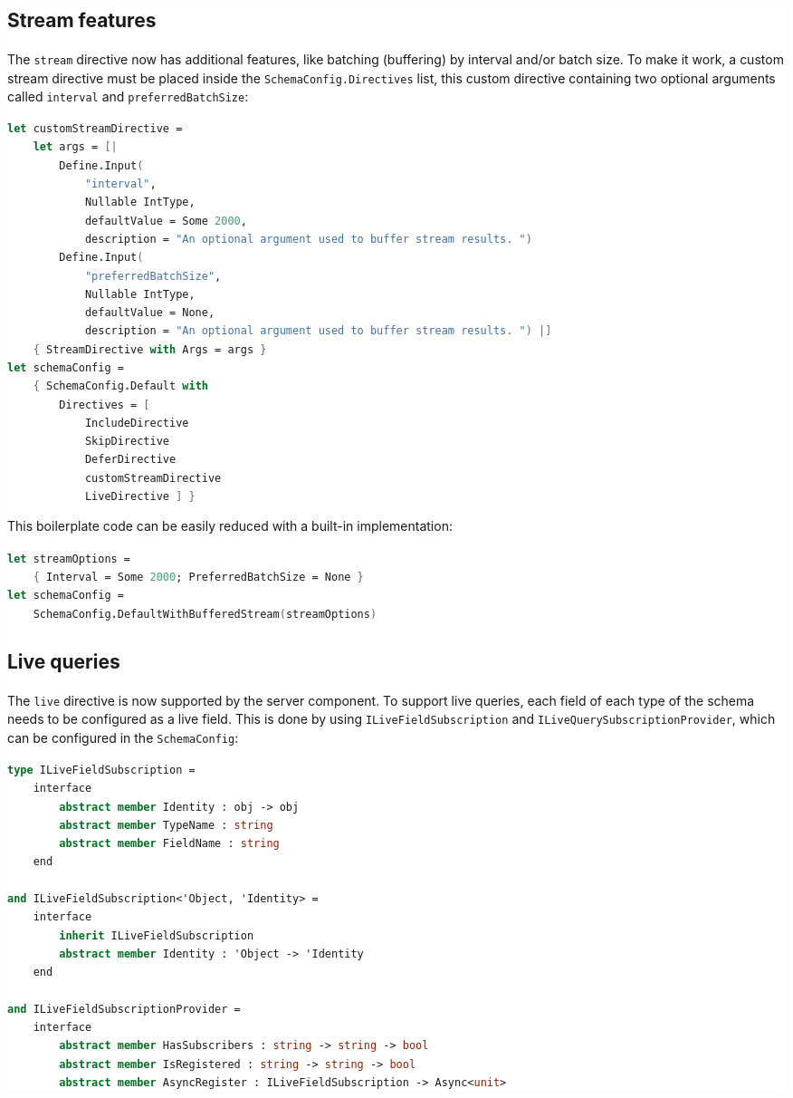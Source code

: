 ## Stream features

The `stream` directive now has additional features, like batching (buffering) by interval and/or batch size. To make it work, a custom stream directive must be placed inside the `SchemaConfig.Directives` list, this custom directive containing two optional arguments called `interval` and `preferredBatchSize`:

```fsharp
let customStreamDirective =
    let args = [|
        Define.Input(
            "interval",
            Nullable IntType,
            defaultValue = Some 2000,
            description = "An optional argument used to buffer stream results. ")
        Define.Input(
            "preferredBatchSize",
            Nullable IntType,
            defaultValue = None,
            description = "An optional argument used to buffer stream results. ") |]
    { StreamDirective with Args = args }
let schemaConfig =
    { SchemaConfig.Default with
        Directives = [
            IncludeDirective
            SkipDirective
            DeferDirective
            customStreamDirective
            LiveDirective ] }
```

This boilerplate code can be easily reduced with a built-in implementation:

```fsharp
let streamOptions =
    { Interval = Some 2000; PreferredBatchSize = None }
let schemaConfig =
    SchemaConfig.DefaultWithBufferedStream(streamOptions)
```

## Live queries

The `live` directive is now supported by the server component. To support live queries, each field of each type of the schema needs to be configured as a live field. This is done by using `ILiveFieldSubscription` and `ILiveQuerySubscriptionProvider`, which can be configured in the `SchemaConfig`:

```fsharp
type ILiveFieldSubscription =
    interface
        abstract member Identity : obj -> obj
        abstract member TypeName : string
        abstract member FieldName : string
    end

and ILiveFieldSubscription<'Object, 'Identity> =
    interface
        inherit ILiveFieldSubscription
        abstract member Identity : 'Object -> 'Identity
    end

and ILiveFieldSubscriptionProvider =
    interface
        abstract member HasSubscribers : string -> string -> bool
        abstract member IsRegistered : string -> string -> bool
        abstract member AsyncRegister : ILiveFieldSubscription -> Async<unit>
```